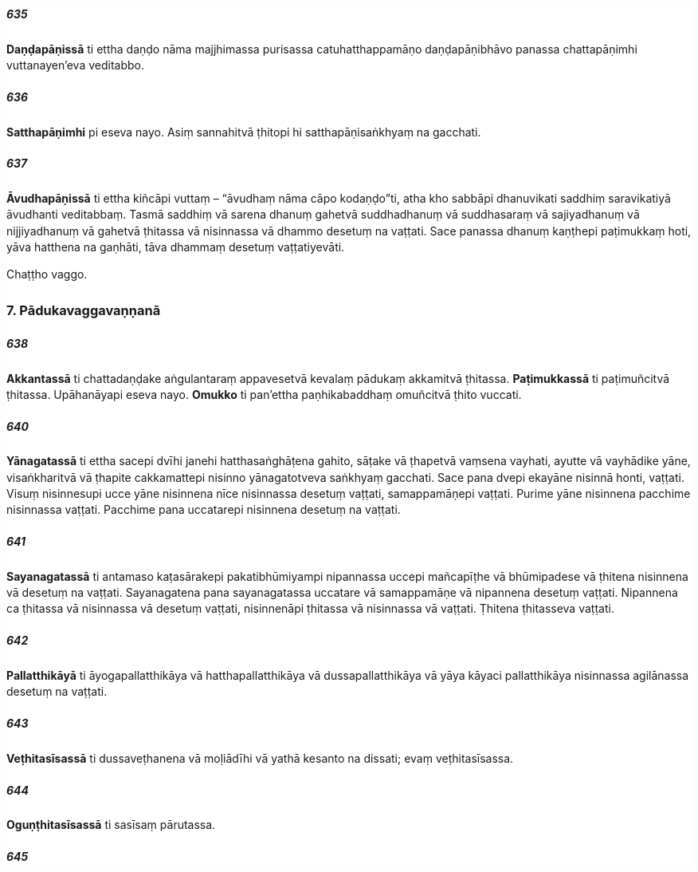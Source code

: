 ##### 635

**Daṇḍapāṇissā** ti ettha daṇḍo nāma majjhimassa purisassa catuhatthappamāṇo daṇḍapāṇibhāvo panassa chattapāṇimhi vuttanayen’eva veditabbo.

##### 636

**Satthapāṇimhi** pi eseva nayo. Asiṃ sannahitvā ṭhitopi hi satthapāṇisaṅkhyaṃ na gacchati.

##### 637

**Āvudhapāṇissā** ti ettha kiñcāpi vuttaṃ – “āvudhaṃ nāma cāpo kodaṇḍo”ti, atha kho sabbāpi dhanuvikati saddhiṃ saravikatiyā āvudhanti veditabbaṃ. Tasmā saddhiṃ vā sarena dhanuṃ gahetvā suddhadhanuṃ vā suddhasaraṃ vā sajiyadhanuṃ vā nijjiyadhanuṃ vā gahetvā ṭhitassa vā nisinnassa vā dhammo desetuṃ na vaṭṭati. Sace panassa dhanuṃ kaṇṭhepi paṭimukkaṃ hoti, yāva hatthena na gaṇhāti, tāva dhammaṃ desetuṃ vaṭṭatiyevāti.

<p class="text-center text-muted">Chaṭṭho vaggo.</p>

### 7. Pādukavaggavaṇṇanā

##### 638

**Akkantassā** ti chattadaṇḍake aṅgulantaraṃ appavesetvā kevalaṃ pādukaṃ akkamitvā ṭhitassa. **Paṭimukkassā** ti paṭimuñcitvā ṭhitassa. Upāhanāyapi eseva nayo. **Omukko** ti pan’ettha paṇhikabaddhaṃ omuñcitvā ṭhito vuccati.

##### 640

**Yānagatassā** ti ettha sacepi dvīhi janehi hatthasaṅghāṭena gahito, sāṭake vā ṭhapetvā vaṃsena vayhati, ayutte vā vayhādike yāne, visaṅkharitvā vā ṭhapite cakkamattepi nisinno yānagatotveva saṅkhyaṃ gacchati. Sace pana dvepi ekayāne nisinnā honti, vaṭṭati. Visuṃ nisinnesupi ucce yāne nisinnena nīce nisinnassa desetuṃ vaṭṭati, samappamāṇepi vaṭṭati. Purime yāne nisinnena pacchime nisinnassa vaṭṭati. Pacchime pana uccatarepi nisinnena desetuṃ na vaṭṭati.

##### 641

**Sayanagatassā** ti antamaso kaṭasārakepi pakatibhūmiyampi nipannassa uccepi mañcapīṭhe vā bhūmipadese vā ṭhitena nisinnena vā desetuṃ na vaṭṭati. Sayanagatena pana sayanagatassa uccatare vā samappamāṇe vā nipannena desetuṃ vaṭṭati. Nipannena ca ṭhitassa vā nisinnassa vā desetuṃ vaṭṭati, nisinnenāpi ṭhitassa vā nisinnassa vā vaṭṭati. Ṭhitena ṭhitasseva vaṭṭati.

##### 642

**Pallatthikāyā** ti āyogapallatthikāya vā hatthapallatthikāya vā dussapallatthikāya vā yāya kāyaci pallatthikāya nisinnassa agilānassa desetuṃ na vaṭṭati.

##### 643

**Veṭhitasīsassā** ti dussaveṭhanena vā moḷiādīhi vā yathā kesanto na dissati; evaṃ veṭhitasīsassa.

##### 644

**Oguṇṭhitasīsassā** ti sasīsaṃ pārutassa.

##### 645
